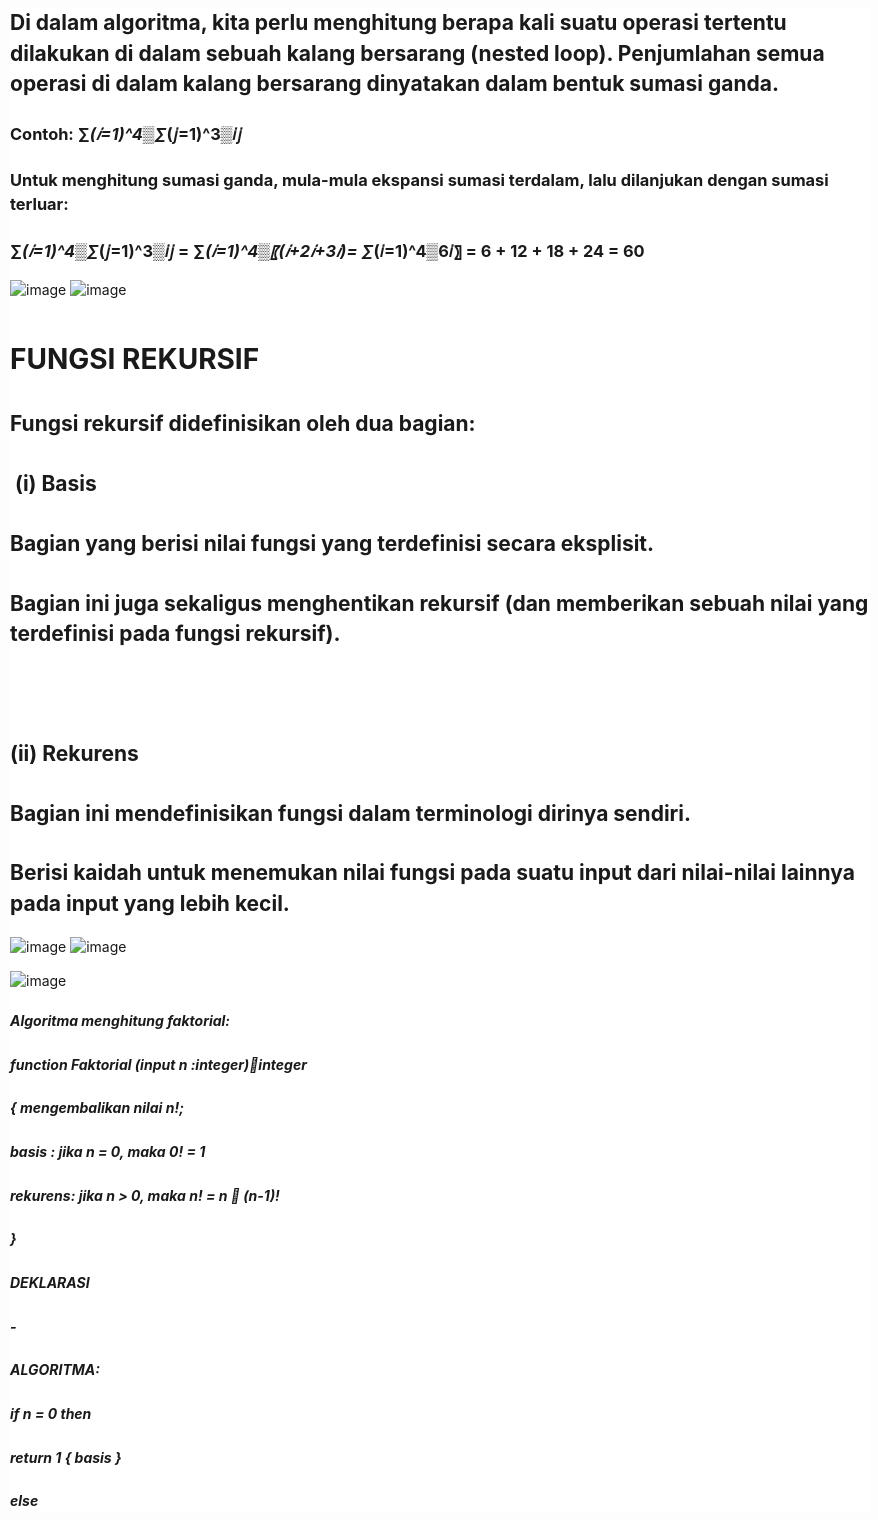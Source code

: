 ## Di dalam algoritma, kita perlu menghitung berapa kali suatu operasi tertentu dilakukan di dalam sebuah kalang bersarang (nested loop). Penjumlahan semua operasi di dalam kalang bersarang dinyatakan dalam bentuk sumasi ganda.
### 
###     Contoh: ∑_(𝑖=1)^4▒∑_(𝑗=1)^3▒𝑖𝑗 
### 
###     Untuk menghitung sumasi ganda, mula-mula ekspansi sumasi terdalam, lalu  dilanjukan dengan sumasi terluar:
### 	 	∑_(𝑖=1)^4▒∑_(𝑗=1)^3▒𝑖𝑗 = ∑_(𝑖=1)^4▒〖(𝑖+2𝑖+3𝑖)= ∑_(𝑖=1)^4▒6𝑖〗 = 6 + 12 + 18 + 24 = 60


![image](https://hackmd.io/_uploads/rkkCQ6l7ye.png)
![image](https://hackmd.io/_uploads/rkNZr6lQJl.png)

# FUNGSI REKURSIF
## Fungsi rekursif didefinisikan oleh dua bagian:
##  (i)  Basis 
## Bagian yang berisi nilai fungsi yang terdefinisi secara eksplisit. 
## Bagian ini juga sekaligus menghentikan rekursif (dan memberikan sebuah nilai yang terdefinisi pada fungsi rekursif).
##  
##  (ii)  Rekurens
## Bagian ini mendefinisikan fungsi dalam terminologi dirinya sendiri. 
## Berisi kaidah untuk menemukan nilai fungsi pada suatu input dari nilai-nilai lainnya pada input yang lebih kecil. 
![image](https://hackmd.io/_uploads/HyGErTl7Jx.png)
![image](https://hackmd.io/_uploads/SyaNHagmJg.png)

![image](https://hackmd.io/_uploads/rk7jH6xmkx.png)

##### Algoritma menghitung faktorial:
##### 
##### function Faktorial (input  n :integer)integer
##### { mengembalikan nilai n!;
#####   basis   : jika n = 0, maka 0! = 1
#####   rekurens: jika n > 0, maka n! = n  (n-1)!
##### }
##### DEKLARASI
#####       -
##### ALGORITMA:
#####     if n = 0 then
#####        return 1		              { basis }
#####     else